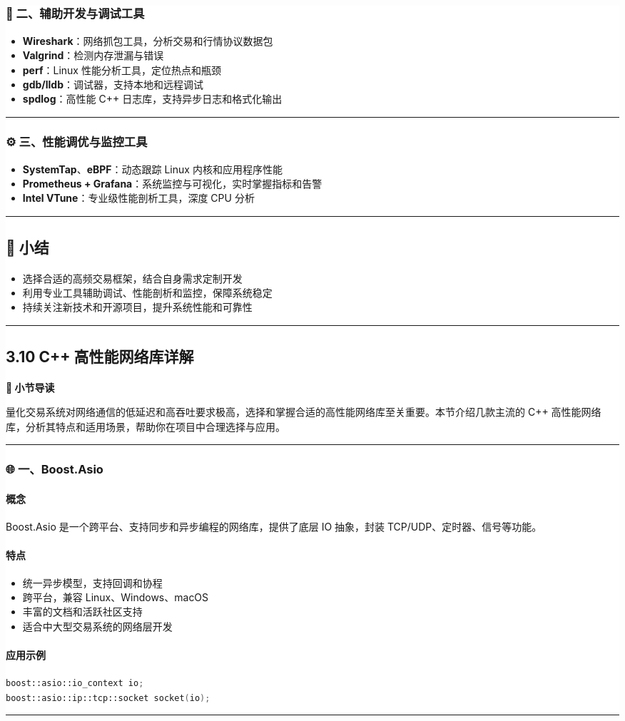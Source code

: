 
### 🧰 二、辅助开发与调试工具

* **Wireshark**：网络抓包工具，分析交易和行情协议数据包
* **Valgrind**：检测内存泄漏与错误
* **perf**：Linux 性能分析工具，定位热点和瓶颈
* **gdb/lldb**：调试器，支持本地和远程调试
* **spdlog**：高性能 C++ 日志库，支持异步日志和格式化输出

---

### ⚙️ 三、性能调优与监控工具

* **SystemTap**、**eBPF**：动态跟踪 Linux 内核和应用程序性能
* **Prometheus + Grafana**：系统监控与可视化，实时掌握指标和告警
* **Intel VTune**：专业级性能剖析工具，深度 CPU 分析

---

## 📌 小结

* 选择合适的高频交易框架，结合自身需求定制开发
* 利用专业工具辅助调试、性能剖析和监控，保障系统稳定
* 持续关注新技术和开源项目，提升系统性能和可靠性

---

## 3.10 C++ 高性能网络库详解


**📌 小节导读**

量化交易系统对网络通信的低延迟和高吞吐要求极高，选择和掌握合适的高性能网络库至关重要。本节介绍几款主流的 C++ 高性能网络库，分析其特点和适用场景，帮助你在项目中合理选择与应用。

---

### 🌐 一、Boost.Asio

#### 概念

Boost.Asio 是一个跨平台、支持同步和异步编程的网络库，提供了底层 IO 抽象，封装 TCP/UDP、定时器、信号等功能。

#### 特点

* 统一异步模型，支持回调和协程
* 跨平台，兼容 Linux、Windows、macOS
* 丰富的文档和活跃社区支持
* 适合中大型交易系统的网络层开发

#### 应用示例

```cpp
boost::asio::io_context io;
boost::asio::ip::tcp::socket socket(io);
```

---